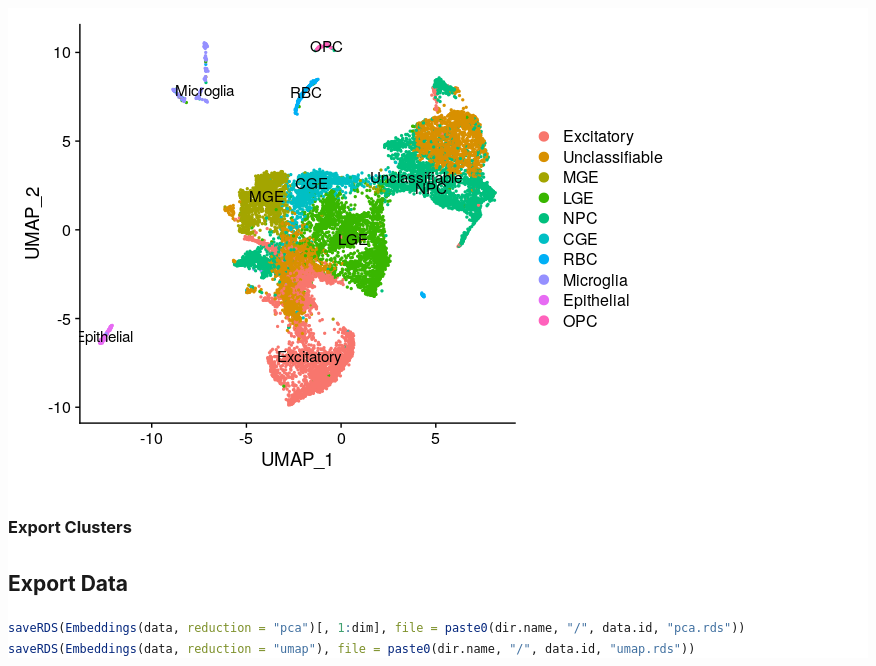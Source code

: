 ![](05-3_gw11_annot_files/figure-markdown_github/unnamed-chunk-15-1.png)

### Export Clusters

## Export Data

``` r
saveRDS(Embeddings(data, reduction = "pca")[, 1:dim], file = paste0(dir.name, "/", data.id, "pca.rds"))
saveRDS(Embeddings(data, reduction = "umap"), file = paste0(dir.name, "/", data.id, "umap.rds"))
```
